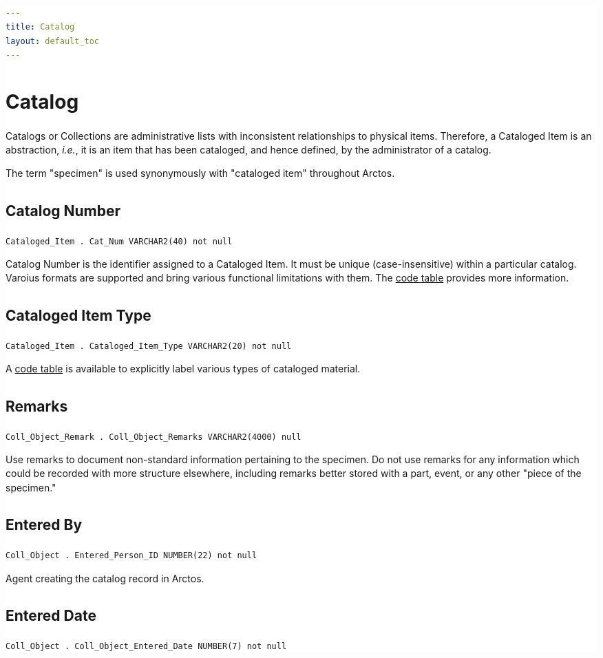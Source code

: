 ```yaml
---
title: Catalog
layout: default_toc
---
```


# Catalog

Catalogs or Collections are administrative lists with inconsistent relationships to
physical items. Therefore, a Cataloged Item is an abstraction, *i.e.*,
it is an item that has been cataloged, and hence defined, by the
administrator of a catalog. 

The term "specimen" is used synonymously with "cataloged item" throughout Arctos.

## Catalog Number

`Cataloged_Item . Cat_Num VARCHAR2(40) not null`

Catalog Number is the identifier assigned to a
Cataloged Item. It must be unique (case-insensitive) within a particular
catalog. Varoius formats are supported and bring various functional limitations with them.
The [code table](http://arctos.database.museum/info/ctDocumentation.cfm?table=ctcatalog_number_format) provides more information.

    
## Cataloged Item Type

`Cataloged_Item . Cataloged_Item_Type VARCHAR2(20) not null`

A [code table](http://arctos.database.museum/info/ctDocumentation.cfm?table=CTCATALOGED_ITEM_TYPE) is available to explicitly label various types of cataloged material.

## Remarks

`Coll_Object_Remark . Coll_Object_Remarks VARCHAR2(4000) null`

Use remarks to document non-standard information pertaining to the specimen. 
Do not use remarks for any information which could be recorded with more structure elsewhere, including
remarks better stored with a part, event, or any other "piece of the specimen."

## Entered By

`Coll_Object . Entered_Person_ID NUMBER(22) not null`

Agent creating the catalog record in Arctos.

## Entered Date

`Coll_Object . Coll_Object_Entered_Date NUMBER(7) not null`
